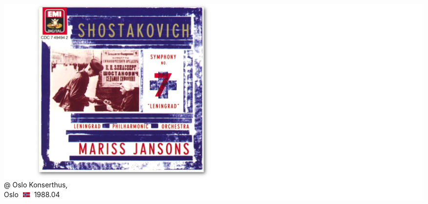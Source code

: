 <img src="/assets/img/albums/jansons-shostakovich7.png" width="480"> </a> <br>
@ Oslo Konserthus, <br>
Oslo &nbsp;<img src="/assets/img/flags/no.png" height="10.5" width="16"/>&nbsp; 1988.04
</p>

<p class="alb">
<a href="https://www.youtube.com/watch?v=TSDr8Xxd5h0&list=OLAK5uy_nYRRIsnFlKBTWoaeJ9FC6_Cjq0IyvxcNk&index=1&t=1s">